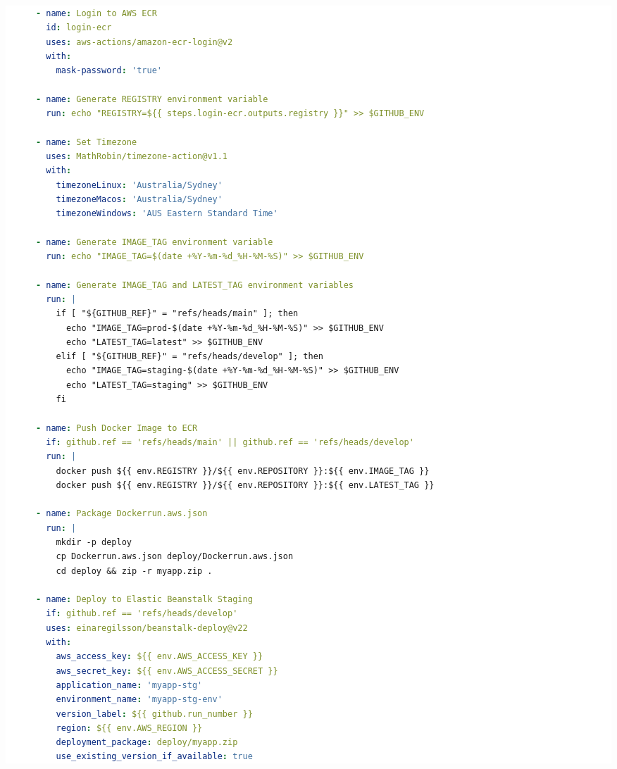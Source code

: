```yml
      - name: Login to AWS ECR
        id: login-ecr
        uses: aws-actions/amazon-ecr-login@v2
        with:
          mask-password: 'true'
    
      - name: Generate REGISTRY environment variable
        run: echo "REGISTRY=${{ steps.login-ecr.outputs.registry }}" >> $GITHUB_ENV

      - name: Set Timezone
        uses: MathRobin/timezone-action@v1.1
        with:
          timezoneLinux: 'Australia/Sydney'
          timezoneMacos: 'Australia/Sydney'
          timezoneWindows: 'AUS Eastern Standard Time'

      - name: Generate IMAGE_TAG environment variable
        run: echo "IMAGE_TAG=$(date +%Y-%m-%d_%H-%M-%S)" >> $GITHUB_ENV

      - name: Generate IMAGE_TAG and LATEST_TAG environment variables
        run: |
          if [ "${GITHUB_REF}" = "refs/heads/main" ]; then
            echo "IMAGE_TAG=prod-$(date +%Y-%m-%d_%H-%M-%S)" >> $GITHUB_ENV
            echo "LATEST_TAG=latest" >> $GITHUB_ENV
          elif [ "${GITHUB_REF}" = "refs/heads/develop" ]; then
            echo "IMAGE_TAG=staging-$(date +%Y-%m-%d_%H-%M-%S)" >> $GITHUB_ENV
            echo "LATEST_TAG=staging" >> $GITHUB_ENV
          fi  

      - name: Push Docker Image to ECR
        if: github.ref == 'refs/heads/main' || github.ref == 'refs/heads/develop'
        run: |
          docker push ${{ env.REGISTRY }}/${{ env.REPOSITORY }}:${{ env.IMAGE_TAG }}
          docker push ${{ env.REGISTRY }}/${{ env.REPOSITORY }}:${{ env.LATEST_TAG }}

      - name: Package Dockerrun.aws.json
        run: |
          mkdir -p deploy
          cp Dockerrun.aws.json deploy/Dockerrun.aws.json
          cd deploy && zip -r myapp.zip .
      
      - name: Deploy to Elastic Beanstalk Staging
        if: github.ref == 'refs/heads/develop'
        uses: einaregilsson/beanstalk-deploy@v22
        with:
          aws_access_key: ${{ env.AWS_ACCESS_KEY }}
          aws_secret_key: ${{ env.AWS_ACCESS_SECRET }}
          application_name: 'myapp-stg'
          environment_name: 'myapp-stg-env'
          version_label: ${{ github.run_number }}
          region: ${{ env.AWS_REGION }}
          deployment_package: deploy/myapp.zip
          use_existing_version_if_available: true

